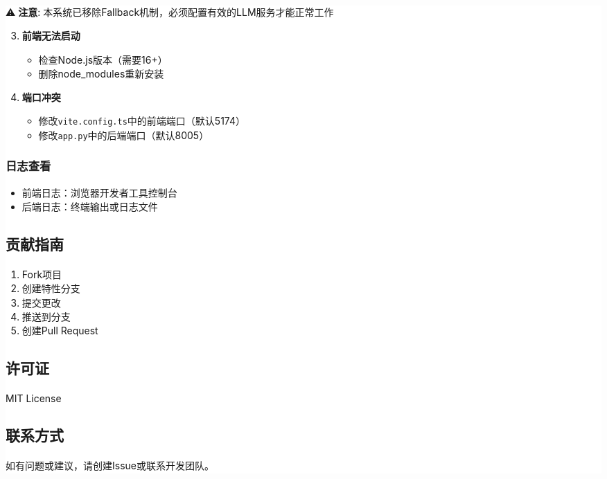    ⚠️ **注意**: 本系统已移除Fallback机制，必须配置有效的LLM服务才能正常工作

3. **前端无法启动**
   - 检查Node.js版本（需要16+）
   - 删除node_modules重新安装

4. **端口冲突**
   - 修改`vite.config.ts`中的前端端口（默认5174）
   - 修改`app.py`中的后端端口（默认8005）

### 日志查看

- 前端日志：浏览器开发者工具控制台
- 后端日志：终端输出或日志文件

## 贡献指南

1. Fork项目
2. 创建特性分支
3. 提交更改
4. 推送到分支
5. 创建Pull Request

## 许可证

MIT License

## 联系方式

如有问题或建议，请创建Issue或联系开发团队。